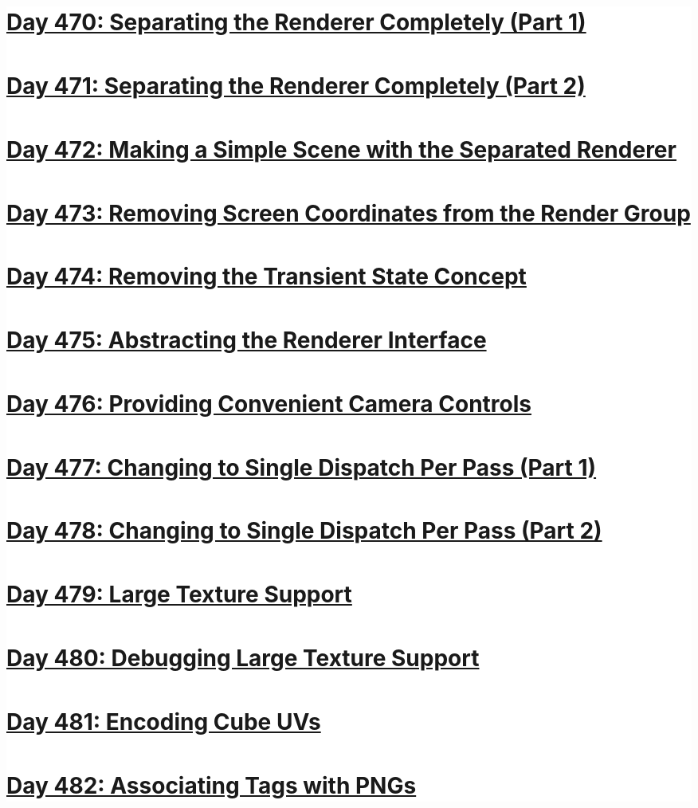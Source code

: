 # [Day 470: Separating the Renderer Completely (Part 1)](https://hero.handmade.network/episode/code/day470/)

# [Day 471: Separating the Renderer Completely (Part 2)](https://hero.handmade.network/episode/code/day471/)

# [Day 472: Making a Simple Scene with the Separated Renderer](https://hero.handmade.network/episode/code/day472/)

# [Day 473: Removing Screen Coordinates from the Render Group](https://hero.handmade.network/episode/code/day473/)

# [Day 474: Removing the Transient State Concept](https://hero.handmade.network/episode/code/day474/)

# [Day 475: Abstracting the Renderer Interface](https://hero.handmade.network/episode/code/day475/)

# [Day 476: Providing Convenient Camera Controls](https://hero.handmade.network/episode/code/day476/)

# [Day 477: Changing to Single Dispatch Per Pass (Part 1)](https://hero.handmade.network/episode/code/day477/)

# [Day 478: Changing to Single Dispatch Per Pass (Part 2)](https://hero.handmade.network/episode/code/day478/)

# [Day 479: Large Texture Support](https://hero.handmade.network/episode/code/day479/)

# [Day 480: Debugging Large Texture Support](https://hero.handmade.network/episode/code/day480/)

# [Day 481: Encoding Cube UVs](https://hero.handmade.network/episode/code/day481/)

# [Day 482: Associating Tags with PNGs](https://hero.handmade.network/episode/code/day482/)
